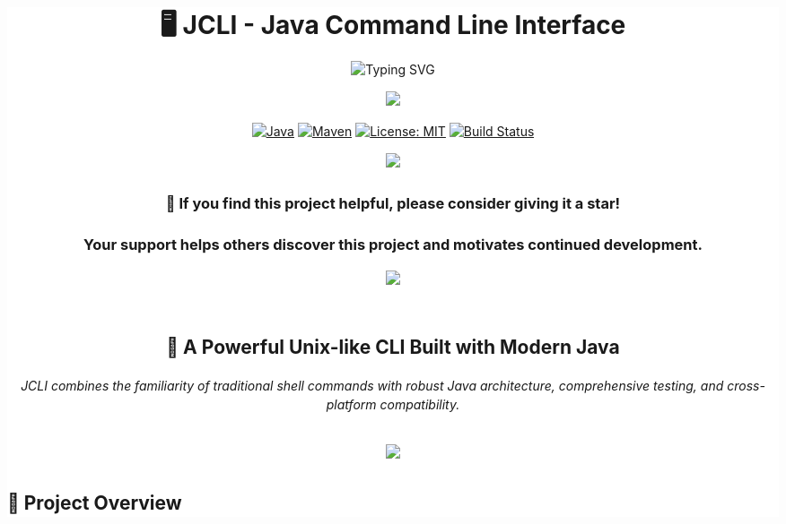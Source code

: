 <div align="center">

# 🖥️ JCLI - Java Command Line Interface

<img src="https://readme-typing-svg.herokuapp.com?font=JetBrains+Mono&size=24&duration=3000&pause=1000&color=2E9EF7&center=true&vCenter=true&width=600&lines=Welcome+to+JCLI!;Java+21+Powered+CLI;Unix-like+Commands;Cross-Platform+Terminal;Built+with+%E2%9D%A4%EF%B8%8F+and+Java" alt="Typing SVG" />

<p>
<img src="https://user-images.githubusercontent.com/74038190/212284087-bbe7e430-757e-4901-90bf-4cd2ce3e1852.gif" width="100">
</p>

[![Java](https://img.shields.io/badge/Java-21-orange.svg?style=for-the-badge&logo=openjdk)](https://openjdk.org/projects/jdk/21/)
[![Maven](https://img.shields.io/badge/Maven-3.9+-blue.svg?style=for-the-badge&logo=apache-maven)](https://maven.apache.org/)
[![License: MIT](https://img.shields.io/badge/License-MIT-green.svg?style=for-the-badge)](https://opensource.org/licenses/MIT)
[![Build Status](https://img.shields.io/badge/Build-Passing-success.svg?style=for-the-badge&logo=github-actions)]()

<img src="https://user-images.githubusercontent.com/74038190/212284100-561aa473-3905-4a80-b561-0d28506553ee.gif" width="900">

</div>

<div align="center">

### 🌟 **If you find this project helpful, please consider giving it a star!** 
### Your support helps others discover this project and motivates continued development.

<img src="https://user-images.githubusercontent.com/74038190/212284158-e840e285-664b-44d7-b79b-e264b5e54825.gif" width="400">

</div>

<br>

<div align="center">

## 🚀 **A Powerful Unix-like CLI Built with Modern Java** 

*JCLI combines the familiarity of traditional shell commands with robust Java architecture, comprehensive testing, and cross-platform compatibility.*

</div>

<br>

<div align="center">
<img src="https://user-images.githubusercontent.com/74038190/212284087-bbe7e430-757e-4901-90bf-4cd2ce3e1852.gif" width="100">
</div>

## 🚀 Project Overview
